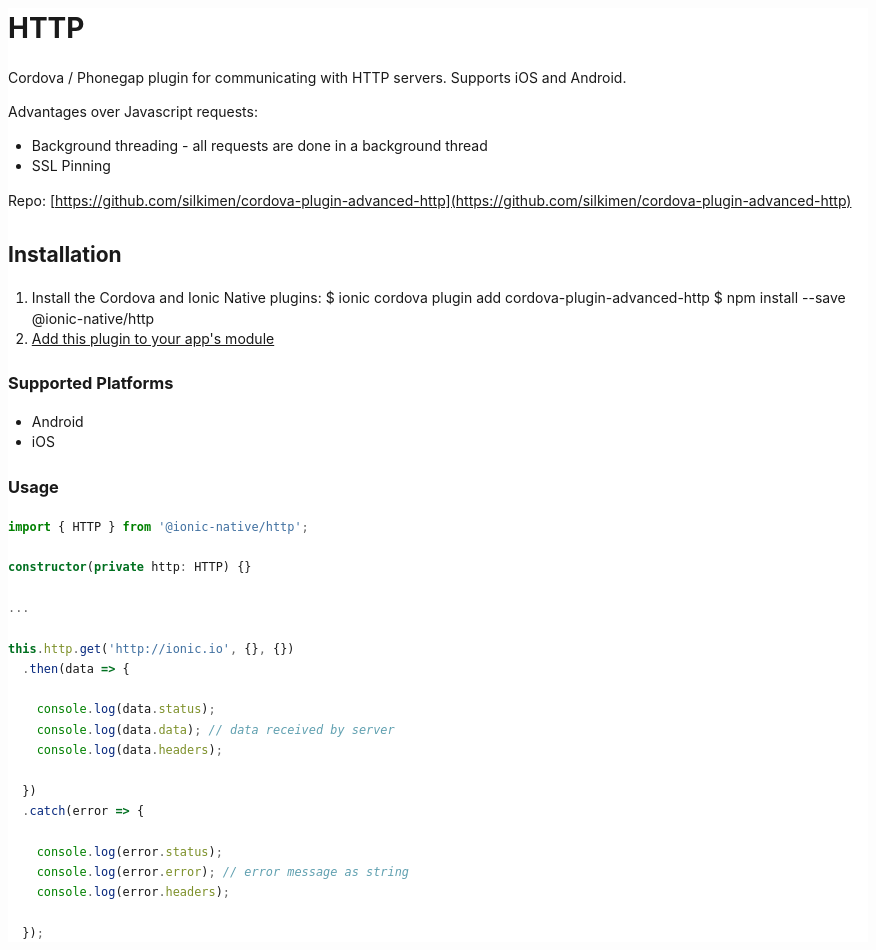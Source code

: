 # HTTP 


Cordova / Phonegap plugin for communicating with HTTP servers. Supports iOS and Android.

Advantages over Javascript requests:
- Background threading - all requests are done in a background thread
- SSL Pinning


Repo: [https://github.com/silkimen/cordova-plugin-advanced-http](https://github.com/silkimen/cordova-plugin-advanced-http)



## Installation 

<ol>
<li>Install the Cordova and Ionic Native plugins:
<code-block language="shell">$ ionic cordova plugin add cordova-plugin-advanced-http
$ npm install --save @ionic-native/http
</code-block>
</li>
<li><a href="/docs/native/#Add_Plugins_to_Your_App_Module">Add this plugin to your app's module</a></li>
</ol>



### Supported Platforms

* Android
* iOS




### Usage


```typescript
import { HTTP } from '@ionic-native/http';

constructor(private http: HTTP) {}

...

this.http.get('http://ionic.io', {}, {})
  .then(data => {

    console.log(data.status);
    console.log(data.data); // data received by server
    console.log(data.headers);

  })
  .catch(error => {

    console.log(error.status);
    console.log(error.error); // error message as string
    console.log(error.headers);

  });

```
